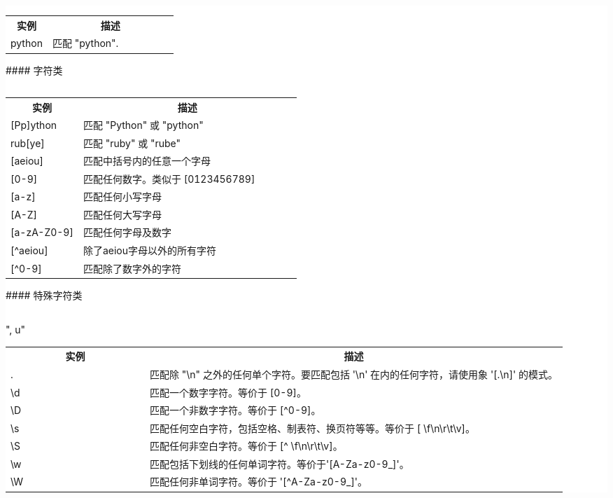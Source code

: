  
<table>


</table>

<table>
<tbody><tr><th style="width:25%">实例</th><th>描述</th></tr>
<tr><td>python</td><td>匹配 "python". </td></tr>
</tbody>
</table>
 #### 字符类

 
<table>


</table>

<table>
<tbody><tr><th style="width:25%">实例</th><th>描述</th></tr>
<tr><td>[Pp]ython </td><td>匹配 "Python" 或 "python"</td></tr>
<tr><td>rub[ye]</td><td>匹配 "ruby" 或 "rube"</td></tr>
<tr><td>[aeiou]</td><td>匹配中括号内的任意一个字母</td></tr>
<tr><td>[0-9]</td><td>匹配任何数字。类似于 [0123456789]</td></tr>
<tr><td>[a-z]</td><td>匹配任何小写字母</td></tr>
<tr><td>[A-Z]</td><td>匹配任何大写字母</td></tr>
<tr><td>[a-zA-Z0-9]</td><td>匹配任何字母及数字</td></tr>
<tr><td>[^aeiou]</td><td>除了aeiou字母以外的所有字符 
</td></tr>
<tr><td>[^0-9]</td><td>匹配除了数字外的字符 
</td></tr>
</tbody>
</table>
 #### 特殊字符类

 
<table>


</table>

<table>
<tbody><tr><th style="width:25%">实例</th><th>描述</th></tr>
<tr><td>.</td><td>匹配除 "\n" 之外的任何单个字符。要匹配包括 '\n' 在内的任何字符，请使用象 '[.\n]' 的模式。</td></tr>
<tr><td>\d</td><td>匹配一个数字字符。等价于 [0-9]。</td></tr>
<tr><td>\D </td><td>匹配一个非数字字符。等价于 [^0-9]。</td></tr>
<tr><td>\s</td><td>匹配任何空白字符，包括空格、制表符、换页符等等。等价于 [ \f\n\r\t\v]。</td></tr>
<tr><td>\S </td><td>匹配任何非空白字符。等价于 [^ \f\n\r\t\v]。</td></tr>
<tr><td>\w</td><td>匹配包括下划线的任何单词字符。等价于'[A-Za-z0-9_]'。</td></tr>
", u"<tr><td>\W</td><td>匹配任何非单词字符。等价于 '[^A-Za-z0-9_]'。</td></tr>
</tbody>
</table>


